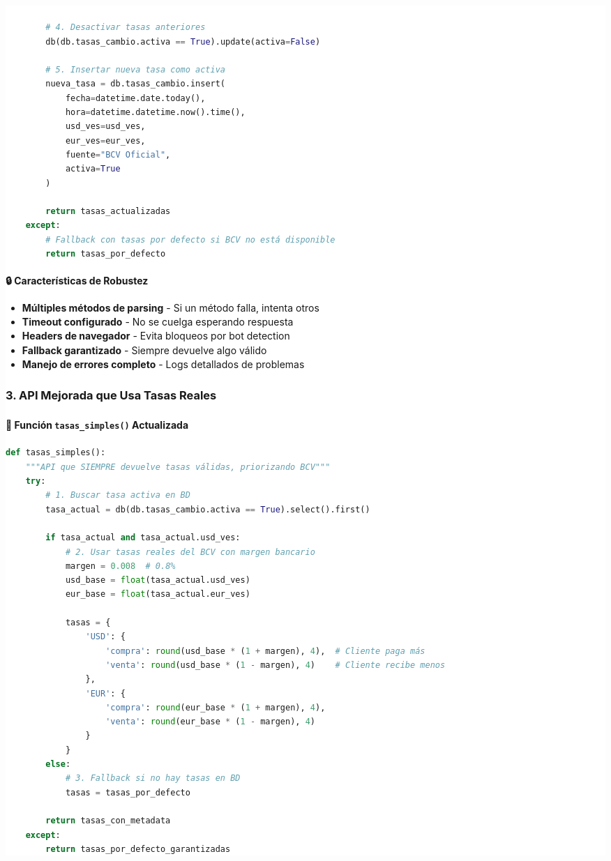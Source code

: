 ```python
        
        # 4. Desactivar tasas anteriores
        db(db.tasas_cambio.activa == True).update(activa=False)
        
        # 5. Insertar nueva tasa como activa
        nueva_tasa = db.tasas_cambio.insert(
            fecha=datetime.date.today(),
            hora=datetime.datetime.now().time(),
            usd_ves=usd_ves,
            eur_ves=eur_ves,
            fuente="BCV Oficial",
            activa=True
        )
        
        return tasas_actualizadas
    except:
        # Fallback con tasas por defecto si BCV no está disponible
        return tasas_por_defecto
```

#### 🔒 Características de Robustez
- **Múltiples métodos de parsing** - Si un método falla, intenta otros
- **Timeout configurado** - No se cuelga esperando respuesta
- **Headers de navegador** - Evita bloqueos por bot detection
- **Fallback garantizado** - Siempre devuelve algo válido
- **Manejo de errores completo** - Logs detallados de problemas

### 3. **API Mejorada que Usa Tasas Reales**

#### 🔄 Función `tasas_simples()` Actualizada
```python
def tasas_simples():
    """API que SIEMPRE devuelve tasas válidas, priorizando BCV"""
    try:
        # 1. Buscar tasa activa en BD
        tasa_actual = db(db.tasas_cambio.activa == True).select().first()
        
        if tasa_actual and tasa_actual.usd_ves:
            # 2. Usar tasas reales del BCV con margen bancario
            margen = 0.008  # 0.8%
            usd_base = float(tasa_actual.usd_ves)
            eur_base = float(tasa_actual.eur_ves)
            
            tasas = {
                'USD': {
                    'compra': round(usd_base * (1 + margen), 4),  # Cliente paga más
                    'venta': round(usd_base * (1 - margen), 4)    # Cliente recibe menos
                },
                'EUR': {
                    'compra': round(eur_base * (1 + margen), 4),
                    'venta': round(eur_base * (1 - margen), 4)
                }
            }
        else:
            # 3. Fallback si no hay tasas en BD
            tasas = tasas_por_defecto
            
        return tasas_con_metadata
    except:
        return tasas_por_defecto_garantizadas
```
